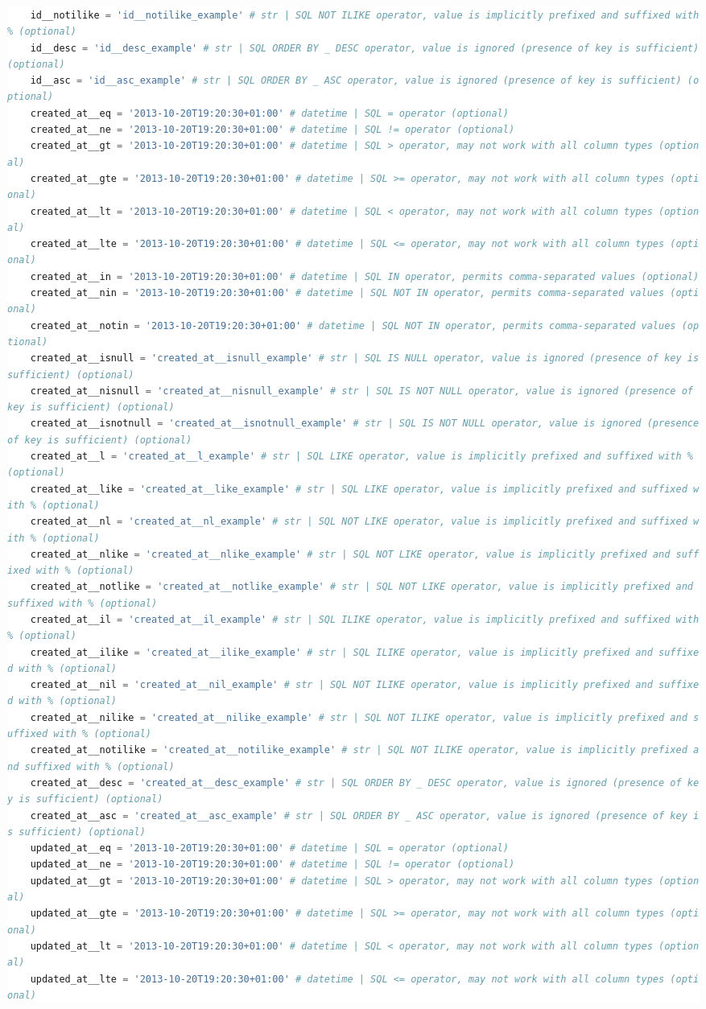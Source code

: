 ```python
    id__notilike = 'id__notilike_example' # str | SQL NOT ILIKE operator, value is implicitly prefixed and suffixed with % (optional)
    id__desc = 'id__desc_example' # str | SQL ORDER BY _ DESC operator, value is ignored (presence of key is sufficient) (optional)
    id__asc = 'id__asc_example' # str | SQL ORDER BY _ ASC operator, value is ignored (presence of key is sufficient) (optional)
    created_at__eq = '2013-10-20T19:20:30+01:00' # datetime | SQL = operator (optional)
    created_at__ne = '2013-10-20T19:20:30+01:00' # datetime | SQL != operator (optional)
    created_at__gt = '2013-10-20T19:20:30+01:00' # datetime | SQL > operator, may not work with all column types (optional)
    created_at__gte = '2013-10-20T19:20:30+01:00' # datetime | SQL >= operator, may not work with all column types (optional)
    created_at__lt = '2013-10-20T19:20:30+01:00' # datetime | SQL < operator, may not work with all column types (optional)
    created_at__lte = '2013-10-20T19:20:30+01:00' # datetime | SQL <= operator, may not work with all column types (optional)
    created_at__in = '2013-10-20T19:20:30+01:00' # datetime | SQL IN operator, permits comma-separated values (optional)
    created_at__nin = '2013-10-20T19:20:30+01:00' # datetime | SQL NOT IN operator, permits comma-separated values (optional)
    created_at__notin = '2013-10-20T19:20:30+01:00' # datetime | SQL NOT IN operator, permits comma-separated values (optional)
    created_at__isnull = 'created_at__isnull_example' # str | SQL IS NULL operator, value is ignored (presence of key is sufficient) (optional)
    created_at__nisnull = 'created_at__nisnull_example' # str | SQL IS NOT NULL operator, value is ignored (presence of key is sufficient) (optional)
    created_at__isnotnull = 'created_at__isnotnull_example' # str | SQL IS NOT NULL operator, value is ignored (presence of key is sufficient) (optional)
    created_at__l = 'created_at__l_example' # str | SQL LIKE operator, value is implicitly prefixed and suffixed with % (optional)
    created_at__like = 'created_at__like_example' # str | SQL LIKE operator, value is implicitly prefixed and suffixed with % (optional)
    created_at__nl = 'created_at__nl_example' # str | SQL NOT LIKE operator, value is implicitly prefixed and suffixed with % (optional)
    created_at__nlike = 'created_at__nlike_example' # str | SQL NOT LIKE operator, value is implicitly prefixed and suffixed with % (optional)
    created_at__notlike = 'created_at__notlike_example' # str | SQL NOT LIKE operator, value is implicitly prefixed and suffixed with % (optional)
    created_at__il = 'created_at__il_example' # str | SQL ILIKE operator, value is implicitly prefixed and suffixed with % (optional)
    created_at__ilike = 'created_at__ilike_example' # str | SQL ILIKE operator, value is implicitly prefixed and suffixed with % (optional)
    created_at__nil = 'created_at__nil_example' # str | SQL NOT ILIKE operator, value is implicitly prefixed and suffixed with % (optional)
    created_at__nilike = 'created_at__nilike_example' # str | SQL NOT ILIKE operator, value is implicitly prefixed and suffixed with % (optional)
    created_at__notilike = 'created_at__notilike_example' # str | SQL NOT ILIKE operator, value is implicitly prefixed and suffixed with % (optional)
    created_at__desc = 'created_at__desc_example' # str | SQL ORDER BY _ DESC operator, value is ignored (presence of key is sufficient) (optional)
    created_at__asc = 'created_at__asc_example' # str | SQL ORDER BY _ ASC operator, value is ignored (presence of key is sufficient) (optional)
    updated_at__eq = '2013-10-20T19:20:30+01:00' # datetime | SQL = operator (optional)
    updated_at__ne = '2013-10-20T19:20:30+01:00' # datetime | SQL != operator (optional)
    updated_at__gt = '2013-10-20T19:20:30+01:00' # datetime | SQL > operator, may not work with all column types (optional)
    updated_at__gte = '2013-10-20T19:20:30+01:00' # datetime | SQL >= operator, may not work with all column types (optional)
    updated_at__lt = '2013-10-20T19:20:30+01:00' # datetime | SQL < operator, may not work with all column types (optional)
    updated_at__lte = '2013-10-20T19:20:30+01:00' # datetime | SQL <= operator, may not work with all column types (optional)
```